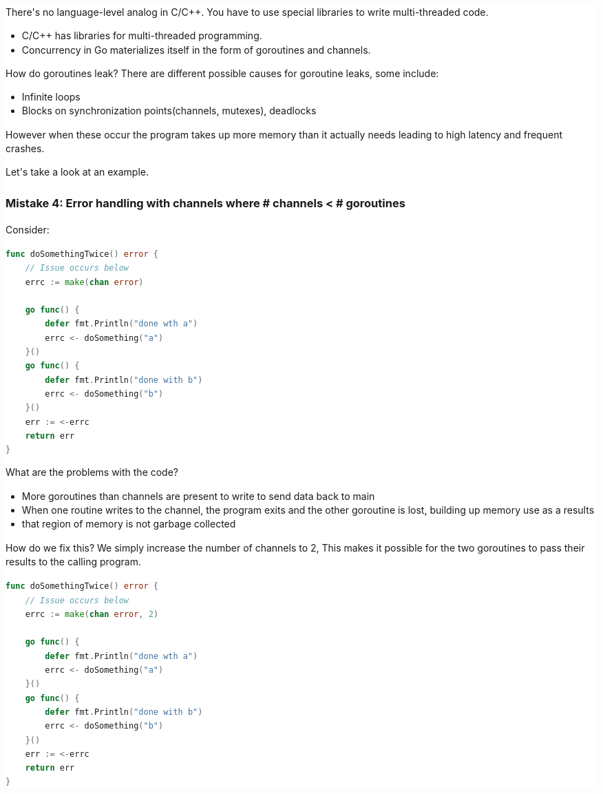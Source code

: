 There's no language-level analog in C/C++. You have to use special libraries to write multi-threaded code.

- C/C++ has libraries for multi-threaded programming.
- Concurrency in Go materializes itself in the form of goroutines and channels.

How do goroutines leak? There are different possible causes for goroutine leaks, some include:

- Infinite loops
- Blocks on synchronization points(channels, mutexes), deadlocks

However when these occur the program takes up more memory than it actually needs leading to high latency and frequent crashes.

Let's take a look at an example.

### Mistake 4: Error handling with channels where # channels < # goroutines

Consider:

```go
func doSomethingTwice() error {
    // Issue occurs below
    errc := make(chan error)

    go func() {
        defer fmt.Println("done wth a")
        errc <- doSomething("a")
    }()
    go func() {
        defer fmt.Println("done with b")
        errc <- doSomething("b")
    }()
    err := <-errc
    return err
}
```

What are the problems with the code?

- More goroutines than channels are present to write to send data back to main
- When one routine writes to the channel, the program exits and the other goroutine is lost, building up memory use as a results
- that region of memory is not garbage collected

How do we fix this? We simply increase the number of channels to 2,
This makes it possible for the two goroutines to pass their results to the calling program.

```go
func doSomethingTwice() error {
    // Issue occurs below
    errc := make(chan error, 2)

    go func() {
        defer fmt.Println("done wth a")
        errc <- doSomething("a")
    }()
    go func() {
        defer fmt.Println("done with b")
        errc <- doSomething("b")
    }()
    err := <-errc
    return err
}
```
